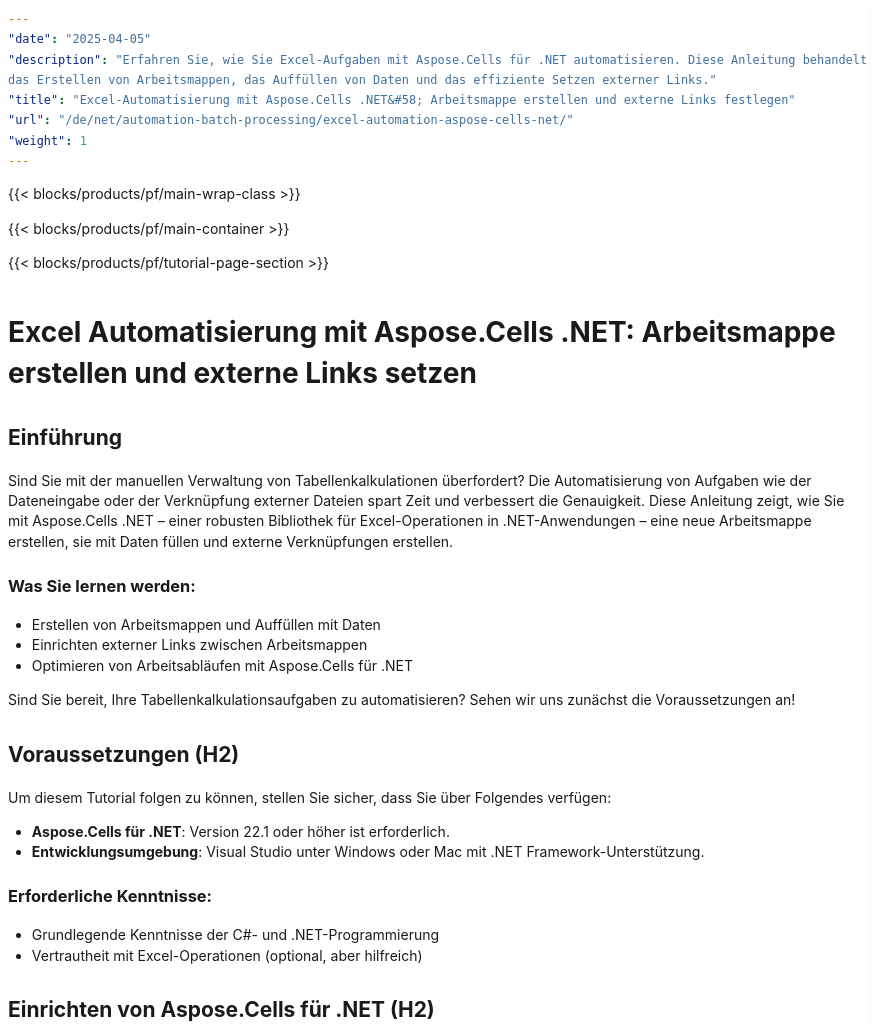 ```yaml
---
"date": "2025-04-05"
"description": "Erfahren Sie, wie Sie Excel-Aufgaben mit Aspose.Cells für .NET automatisieren. Diese Anleitung behandelt das Erstellen von Arbeitsmappen, das Auffüllen von Daten und das effiziente Setzen externer Links."
"title": "Excel-Automatisierung mit Aspose.Cells .NET&#58; Arbeitsmappe erstellen und externe Links festlegen"
"url": "/de/net/automation-batch-processing/excel-automation-aspose-cells-net/"
"weight": 1
---
```


{{< blocks/products/pf/main-wrap-class >}}

{{< blocks/products/pf/main-container >}}

{{< blocks/products/pf/tutorial-page-section >}}


# Excel Automatisierung mit Aspose.Cells .NET: Arbeitsmappe erstellen und externe Links setzen

## Einführung

Sind Sie mit der manuellen Verwaltung von Tabellenkalkulationen überfordert? Die Automatisierung von Aufgaben wie der Dateneingabe oder der Verknüpfung externer Dateien spart Zeit und verbessert die Genauigkeit. Diese Anleitung zeigt, wie Sie mit Aspose.Cells .NET – einer robusten Bibliothek für Excel-Operationen in .NET-Anwendungen – eine neue Arbeitsmappe erstellen, sie mit Daten füllen und externe Verknüpfungen erstellen.

### Was Sie lernen werden:
- Erstellen von Arbeitsmappen und Auffüllen mit Daten
- Einrichten externer Links zwischen Arbeitsmappen
- Optimieren von Arbeitsabläufen mit Aspose.Cells für .NET

Sind Sie bereit, Ihre Tabellenkalkulationsaufgaben zu automatisieren? Sehen wir uns zunächst die Voraussetzungen an!

## Voraussetzungen (H2)

Um diesem Tutorial folgen zu können, stellen Sie sicher, dass Sie über Folgendes verfügen:
- **Aspose.Cells für .NET**: Version 22.1 oder höher ist erforderlich.
- **Entwicklungsumgebung**: Visual Studio unter Windows oder Mac mit .NET Framework-Unterstützung.

### Erforderliche Kenntnisse:
- Grundlegende Kenntnisse der C#- und .NET-Programmierung
- Vertrautheit mit Excel-Operationen (optional, aber hilfreich)

## Einrichten von Aspose.Cells für .NET (H2)

